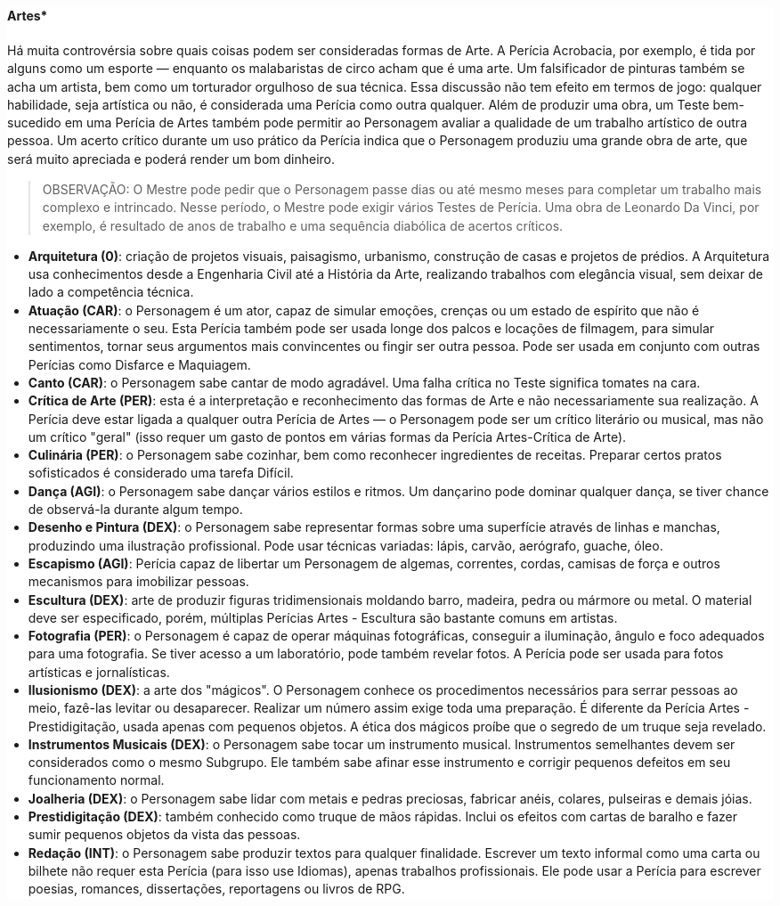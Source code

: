 #### Artes\*
Há muita controvérsia sobre quais coisas podem ser consideradas formas de Arte. A Perícia Acrobacia, por exemplo, é tida por alguns como um esporte — enquanto os malabaristas de circo acham que é uma arte. Um falsificador de pinturas também se acha um artista, bem como um torturador orgulhoso de sua técnica. Essa discussão não tem efeito em termos de jogo: qualquer habilidade, seja artística ou não, é considerada uma Perícia como outra qualquer.
Além de produzir uma obra, um Teste bem-sucedido em uma Perícia de Artes também pode permitir ao Personagem avaliar a qualidade de um trabalho artístico de outra pessoa. Um acerto crítico durante um uso prático da Perícia indica que o Personagem produziu uma grande obra de arte, que será muito apreciada e poderá render um bom dinheiro.
> OBSERVAÇÃO: O Mestre pode pedir que o Personagem passe dias ou até mesmo meses para completar um trabalho mais complexo e intrincado. Nesse período, o Mestre pode exigir vários Testes de Perícia. Uma obra de Leonardo Da Vinci, por exemplo, é resultado de anos de trabalho e uma sequência diabólica de acertos críticos.
*   **Arquitetura (0)**: criação de projetos visuais, paisagismo, urbanismo, construção de casas e projetos de prédios. A Arquitetura usa conhecimentos desde a Engenharia Civil até a História da Arte, realizando trabalhos com elegância visual, sem deixar de lado a competência técnica.
*   **Atuação (CAR)**: o Personagem é um ator, capaz de simular emoções, crenças ou um estado de espírito que não é necessariamente o seu. Esta Perícia também pode ser usada longe dos palcos e locações de filmagem, para simular sentimentos, tornar seus argumentos mais convincentes ou fingir ser outra pessoa. Pode ser usada em conjunto com outras Perícias como Disfarce e Maquiagem.
*   **Canto (CAR)**: o Personagem sabe cantar de modo agradável. Uma falha crítica no Teste significa tomates na cara.
*   **Crítica de Arte (PER)**: esta é a interpretação e reconhecimento das formas de Arte e não necessariamente sua realização. A Perícia deve estar ligada a qualquer outra Perícia de Artes — o Personagem pode ser um crítico literário ou musical, mas não um crítico "geral" (isso requer um gasto de pontos em várias formas da Perícia Artes-Crítica de Arte).
*   **Culinária (PER)**: o Personagem sabe cozinhar, bem como reconhecer ingredientes de receitas. Preparar certos pratos sofisticados é considerado uma tarefa Difícil.
*   **Dança (AGI)**: o Personagem sabe dançar vários estilos e ritmos. Um dançarino pode dominar qualquer dança, se tiver chance de observá-la durante algum tempo.
*   **Desenho e Pintura (DEX)**: o Personagem sabe representar formas sobre uma superfície através de linhas e manchas, produzindo uma ilustração profissional. Pode usar técnicas variadas: lápis, carvão, aerógrafo, guache, óleo.
*   **Escapismo (AGI)**: Perícia capaz de libertar um Personagem de algemas, correntes, cordas, camisas de força e outros mecanismos para imobilizar pessoas.
*   **Escultura (DEX)**: arte de produzir figuras tridimensionais moldando barro, madeira, pedra ou mármore ou metal. O material deve ser especificado, porém, múltiplas Perícias Artes - Escultura são bastante comuns em artistas.
*   **Fotografia (PER)**: o Personagem é capaz de operar máquinas fotográficas, conseguir a iluminação, ângulo e foco adequados para uma fotografia. Se tiver acesso a um laboratório, pode também revelar fotos. A Perícia pode ser usada para fotos artísticas e jornalísticas.
*   **Ilusionismo (DEX)**: a arte dos "mágicos". O Personagem conhece os procedimentos necessários para serrar pessoas ao meio, fazê-las levitar ou desaparecer. Realizar um número assim exige toda uma preparação. É diferente da Perícia Artes - Prestidigitação, usada apenas com pequenos objetos. A ética dos mágicos proíbe que o segredo de um truque seja revelado.
*   **Instrumentos Musicais (DEX)**: o Personagem sabe tocar um instrumento musical. Instrumentos semelhantes devem ser considerados como o mesmo Subgrupo. Ele também sabe afinar esse instrumento e corrigir pequenos defeitos em seu funcionamento normal.
*   **Joalheria (DEX)**: o Personagem sabe lidar com metais e pedras preciosas, fabricar anéis, colares, pulseiras e demais jóias.
*   **Prestidigitação (DEX)**: também conhecido como truque de mãos rápidas. Inclui os efeitos com cartas de baralho e fazer sumir pequenos objetos da vista das pessoas.
*   **Redação (INT)**: o Personagem sabe produzir textos para qualquer finalidade. Escrever um texto informal como uma carta ou bilhete não requer esta Perícia (para isso use Idiomas), apenas trabalhos profissionais. Ele pode usar a Perícia para escrever poesias, romances, dissertações, reportagens ou livros de RPG.
